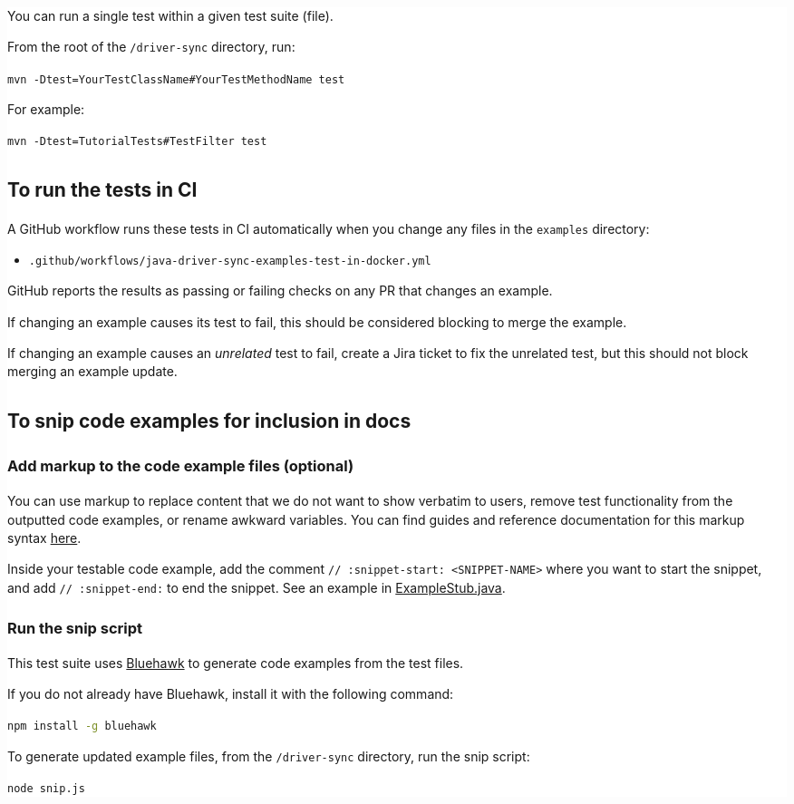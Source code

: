 You can run a single test within a given test suite (file).

From the root of the `/driver-sync` directory, run:

```
mvn -Dtest=YourTestClassName#YourTestMethodName test
```

For example:

```
mvn -Dtest=TutorialTests#TestFilter test
```

## To run the tests in CI

A GitHub workflow runs these tests in CI automatically when you change any
files in the `examples` directory:

- `.github/workflows/java-driver-sync-examples-test-in-docker.yml`

GitHub reports the results as passing or failing checks on any PR that changes
an example.

If changing an example causes its test to fail, this should be considered
blocking to merge the example.

If changing an example causes an _unrelated_ test to fail, create a Jira ticket
to fix the unrelated test, but this should not block merging an example update.

## To snip code examples for inclusion in docs

### Add markup to the code example files (optional)

You can use markup to replace content that we do not want to show verbatim to users,
remove test functionality from the outputted code examples, or rename awkward variables.
You can find guides and reference documentation for this markup syntax [here](https://mongodb-university.github.io/Bluehawk/).

Inside your testable code example, add the comment `// :snippet-start: <SNIPPET-NAME>`
where you want to start the snippet, and add `// :snippet-end:` to end the snippet.
See an example in [ExampleStub.java](src/main/java/example/ExampleStub.java).

### Run the snip script

This test suite uses [Bluehawk](https://github.com/mongodb-university/Bluehawk)
to generate code examples from the test files.

If you do not already have Bluehawk, install it with the following command:

```sh
npm install -g bluehawk
```

To generate updated example files, from the `/driver-sync` directory,
run the snip script:

```sh
node snip.js
```

